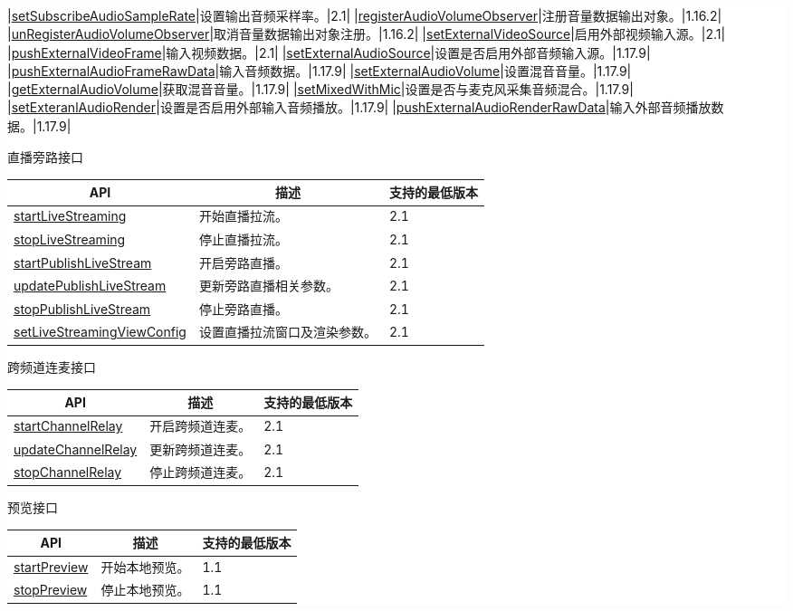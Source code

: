 |[setSubscribeAudioSampleRate](#li_fn1_i1j_v8d)|设置输出音频采样率。|2.1|
|[registerAudioVolumeObserver](#li_d7k_w8e_au5)|注册音量数据输出对象。|1.16.2|
|[unRegisterAudioVolumeObserver](#li_ggp_jl3_4od)|取消音量数据输出对象注册。|1.16.2|
|[setExternalVideoSource](#li_2yn_opu_25s)|启用外部视频输入源。|2.1|
|[pushExternalVideoFrame](#li_2yn_opu_25s)|输入视频数据。|2.1|
|[setExternalAudioSource](#li_fyr_py9_gq7)|设置是否启用外部音频输入源。|1.17.9|
|[pushExternalAudioFrameRawData](#li_y31_jei_vmh)|输入音频数据。|1.17.9|
|[setExternalAudioVolume](#li_zbd_duq_vly)|设置混音音量。|1.17.9|
|[getExternalAudioVolume](#li_7q3_wz3_c55)|获取混音音量。|1.17.9|
|[setMixedWithMic](#li_u0z_pgs_72i)|设置是否与麦克风采集音频混合。|1.17.9|
|[setExteranlAudioRender](#li_6u7_xem_jms)|设置是否启用外部输入音频播放。|1.17.9|
|[pushExternalAudioRenderRawData](#li_djt_utf_fsu)|输入外部音频播放数据。|1.17.9|

直播旁路接口

|API|描述|支持的最低版本|
|---|--|-------|
|[startLiveStreaming](#li_ixf_hmb_n69)|开始直播拉流。|2.1|
|[stopLiveStreaming](#li_5h8_jkt_wzz)|停止直播拉流。|2.1|
|[startPublishLiveStream](#li_d2b_5hp_bme)|开启旁路直播。|2.1|
|[updatePublishLiveStream](#li_oxl_4qc_act)|更新旁路直播相关参数。|2.1|
|[stopPublishLiveStream](#li_cmj_t1c_khw)|停止旁路直播。|2.1|
|[setLiveStreamingViewConfig](#li_xak_ry0_y43)|设置直播拉流窗口及渲染参数。|2.1|

跨频道连麦接口

|API|描述|支持的最低版本|
|---|--|-------|
|[startChannelRelay](#li_73s_4vq_f4w)|开启跨频道连麦。|2.1|
|[updateChannelRelay](#li_hg0_lsq_vu9)|更新跨频道连麦。|2.1|
|[stopChannelRelay](#li_t5r_39t_w40)|停止跨频道连麦。|2.1|

预览接口

|API|描述|支持的最低版本|
|---|--|-------|
|[startPreview](#li_xvh_tsw_iw8)|开始本地预览。|1.1|
|[stopPreview](#li_e6j_aje_x87)|停止本地预览。|1.1|
